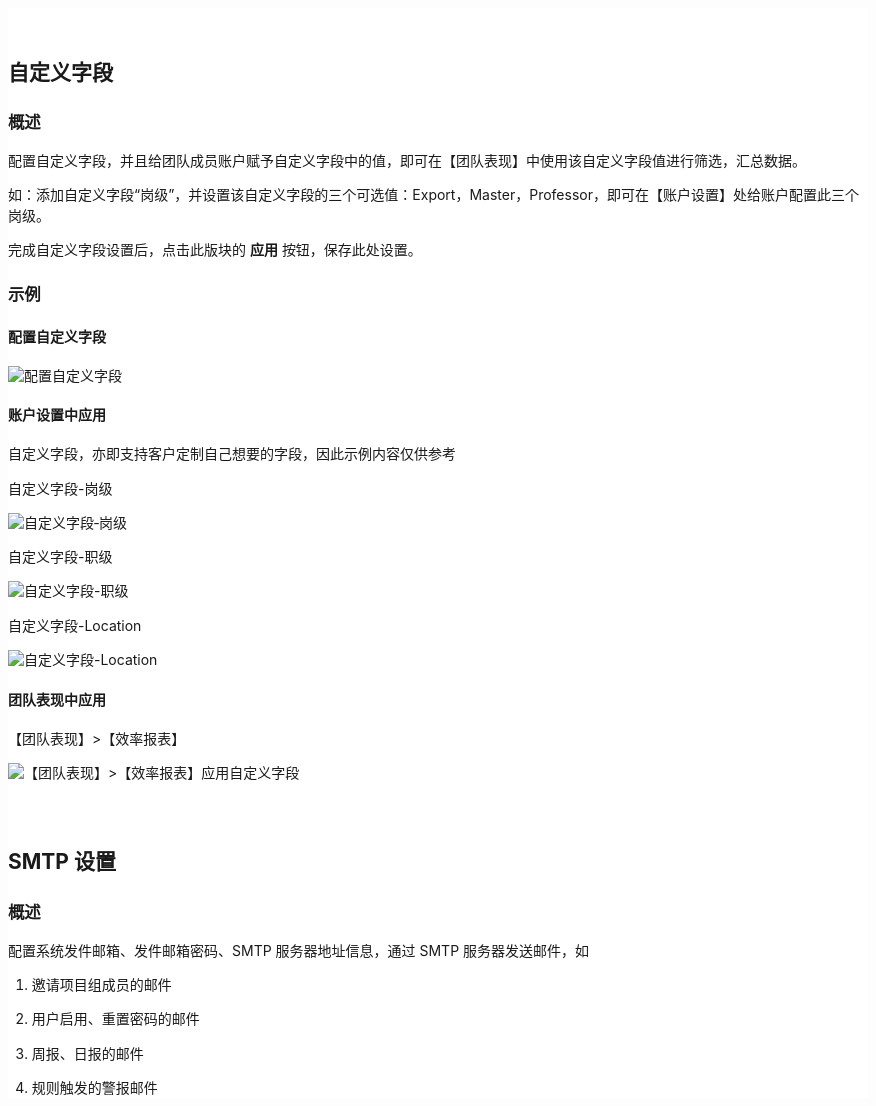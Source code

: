 <br />

## 自定义字段

### 概述

配置自定义字段，并且给团队成员账户赋予自定义字段中的值，即可在【团队表现】中使用该自定义字段值进行筛选，汇总数据。

如：添加自定义字段“岗级”，并设置该自定义字段的三个可选值：Export，Master，Professor，即可在【账户设置】处给账户配置此三个岗级。

完成自定义字段设置后，点击此版块的 **应用** 按钮，保存此处设置。

### 示例

#### 配置自定义字段

![配置自定义字段](https://release-note.oss-cn-hongkong.aliyuncs.com/2022_v2/15_custom_fields_01.png)

#### 账户设置中应用

自定义字段，亦即支持客户定制自己想要的字段，因此示例内容仅供参考

自定义字段-岗级

![自定义字段‑岗级](https://release-note.oss-cn-hongkong.aliyuncs.com/2022_v2/16_custom_fields_02.png)

自定义字段-职级

![自定义字段-职级](https://release-note.oss-cn-hongkong.aliyuncs.com/2022_v2/17_custom_fields_03.png)

自定义字段-Location

![自定义字段-Location](https://release-note.oss-cn-hongkong.aliyuncs.com/2022_v2/18_custom_fields_04.png)

#### 团队表现中应用

【团队表现】>【效率报表】

![【团队表现】>【效率报表】应用自定义字段](https://release-note.oss-cn-hongkong.aliyuncs.com/2022_v2/19_custom_fields_05.png)

<br />

## SMTP 设置

### 概述

配置系统发件邮箱、发件邮箱密码、SMTP 服务器地址信息，通过 SMTP 服务器发送邮件，如

1. 邀请项目组成员的邮件

2. 用户启用、重置密码的邮件

3. 周报、日报的邮件

4. 规则触发的警报邮件
